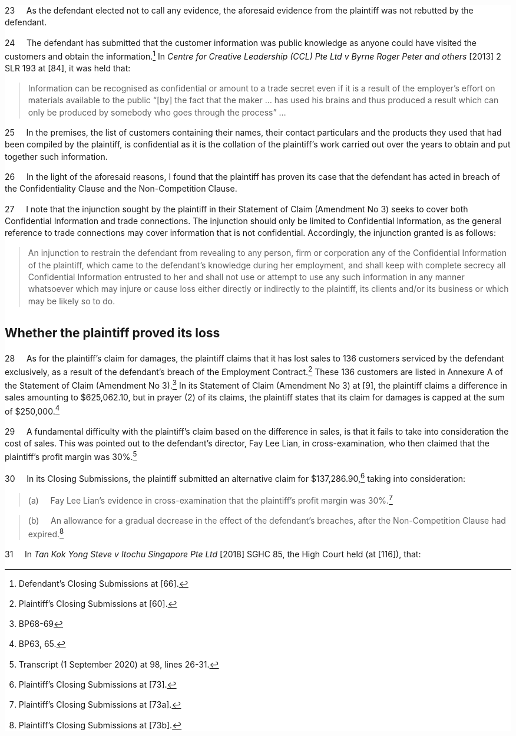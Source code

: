 23     As the defendant elected not to call any evidence, the aforesaid evidence from the plaintiff was not rebutted by the defendant.

24     The defendant has submitted that the customer information was public knowledge as anyone could have visited the customers and obtain the information.[^15] In _Centre for Creative Leadership (CCL) Pte Ltd v Byrne Roger Peter and others_ <span class="citation">\[2013\] 2 SLR 193</span> at \[84\], it was held that:

> Information can be recognised as confidential or amount to a trade secret even if it is a result of the employer’s effort on materials available to the public “\[by\] the fact that the maker … has used his brains and thus produced a result which can only be produced by somebody who goes through the process” …

25     In the premises, the list of customers containing their names, their contact particulars and the products they used that had been compiled by the plaintiff, is confidential as it is the collation of the plaintiff’s work carried out over the years to obtain and put together such information.

26     In the light of the aforesaid reasons, I found that the plaintiff has proven its case that the defendant has acted in breach of the Confidentiality Clause and the Non-Competition Clause.

27     I note that the injunction sought by the plaintiff in their Statement of Claim (Amendment No 3) seeks to cover both Confidential Information and trade connections. The injunction should only be limited to Confidential Information, as the general reference to trade connections may cover information that is not confidential. Accordingly, the injunction granted is as follows:

> An injunction to restrain the defendant from revealing to any person, firm or corporation any of the Confidential Information of the plaintiff, which came to the defendant’s knowledge during her employment, and shall keep with complete secrecy all Confidential Information entrusted to her and shall not use or attempt to use any such information in any manner whatsoever which may injure or cause loss either directly or indirectly to the plaintiff, its clients and/or its business or which may be likely so to do.

## Whether the plaintiff proved its loss

28     As for the plaintiff’s claim for damages, the plaintiff claims that it has lost sales to 136 customers serviced by the defendant exclusively, as a result of the defendant’s breach of the Employment Contract.[^16] These 136 customers are listed in Annexure A of the Statement of Claim (Amendment No 3).[^17] In its Statement of Claim (Amendment No 3) at \[9\], the plaintiff claims a difference in sales amounting to $625,062.10, but in prayer (2) of its claims, the plaintiff states that its claim for damages is capped at the sum of $250,000.[^18]

29     A fundamental difficulty with the plaintiff’s claim based on the difference in sales, is that it fails to take into consideration the cost of sales. This was pointed out to the defendant’s director, Fay Lee Lian, in cross-examination, who then claimed that the plaintiff’s profit margin was 30%.[^19]

30     In its Closing Submissions, the plaintiff submitted an alternative claim for $137,286.90,[^20] taking into consideration:

> (a)     Fay Lee Lian’s evidence in cross-examination that the plaintiff’s profit margin was 30%.[^21]

> (b)     An allowance for a gradual decrease in the effect of the defendant’s breaches, after the Non-Competition Clause had expired.[^22]

31     In _Tan Kok Yong Steve v Itochu Singapore Pte Ltd_ <span class="citation">\[2018\] SGHC 85</span>, the High Court held (at \[116\]), that:


[^1]: Volume 1 of the Bundle of Affidavits of Evidence-in-Chief (“1BAEIC”) at 43.
[^2]: 1BAEIC45.
[^3]: Affidavit of Evidence-in-Chief (“AEIC”) of Fay Lee Lian at \[37\]-\[42\].
[^4]: Fay Lee Lian’s AEIC at \[59c\]
[^5]: Fay Lee Lian’s AEIC at \[59d\].
[^6]: Fay Lee Lian’s AEIC at \[59e\].
[^7]: Fay Lee Lian’s AEIC at \[59f\].
[^8]: Fay Lee Lian’s AEIC at \[59h\].
[^9]: Fay Lee Lian’s AEIC at \[61e\] – \[61m\].
[^10]: Fay Lee Lian’s AEIC at \[4\].
[^11]: Statement of Claim (Amendment No 3), Bundle of Pleadings (“BP”) at 63-65.
[^12]: Statement of Claim (Amendment No 3) at \[9\], BP62-63, 68-69.
[^13]: Fay Lee Lian’s AEIC at \[38\] - \[42\].
[^14]: Fay Lee Lian’s AEIC at \[58\], \[59\] and Ng Kwang Yong’s AEIC at BAEIC521-528.
[^15]: Defendant’s Closing Submissions at \[66\].
[^16]: Plaintiff’s Closing Submissions at \[60\].
[^17]: BP68-69
[^18]: BP63, 65.
[^19]: Transcript (1 September 2020) at 98, lines 26-31.
[^20]: Plaintiff’s Closing Submissions at \[73\].
[^21]: Plaintiff’s Closing Submissions at \[73a\].
[^22]: Plaintiff’s Closing Submissions at \[73b\].
[^23]: Esther Chua’s AEIC at \[22\] - \[25\].
[^24]: Jonathan Ng’s AEIC at \[6\], \[7\].
[^25]: BP69 at S/N 116.
[^26]: Transcript (1 September 2020) at 91, lines 4-7.
[^27]: Transcript (1 September 2020) at 91, lines 10-13.
[^28]: Transcript (1 September 2020) at 92, lines 5-10.
[^29]: Annexure A of the Statement of Claim (Amendment No 3), BP68, S/N 13, 23, 26.
[^30]: Annexure A of the Statement of Claim (Amendment No 3), BP68-69.
[^31]: Fay Lee Lian’s AEIC at \[68\]-\[70\].
[^32]: 1BAEIC506.
[^33]: Fay Lee Lian’s AEIC at \[61b\].
[^34]: BP68-69.
[^35]: 1BAEIC506.